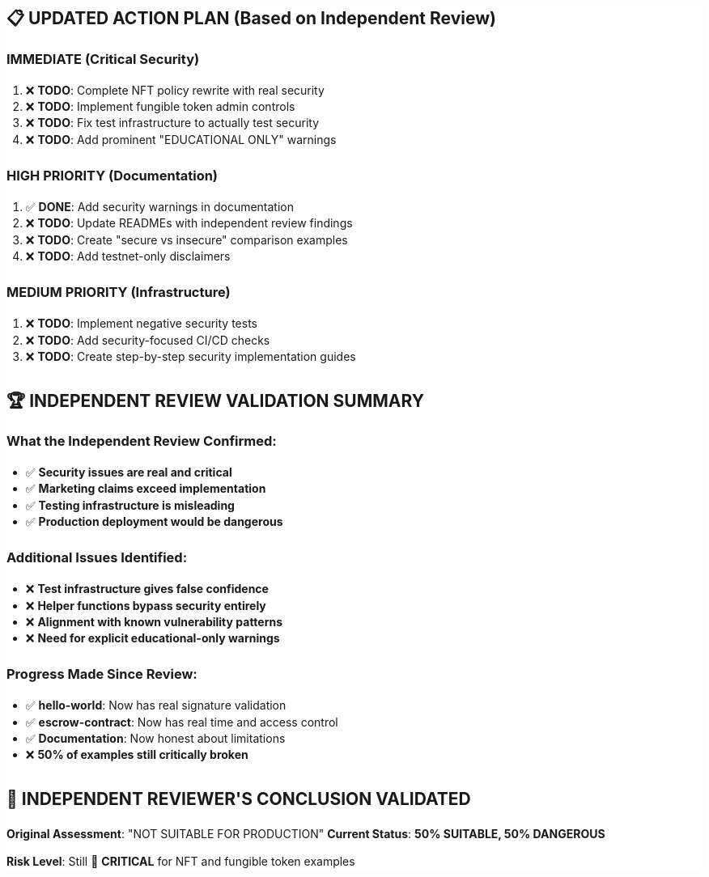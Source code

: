 ## **📋 UPDATED ACTION PLAN (Based on Independent Review)**

### **IMMEDIATE** (Critical Security)

1. ❌ **TODO**: Complete NFT policy rewrite with real security
2. ❌ **TODO**: Implement fungible token admin controls
3. ❌ **TODO**: Fix test infrastructure to actually test security
4. ❌ **TODO**: Add prominent "EDUCATIONAL ONLY" warnings

### **HIGH PRIORITY** (Documentation)

1. ✅ **DONE**: Add security warnings in documentation
2. ❌ **TODO**: Update READMEs with independent review findings
3. ❌ **TODO**: Create "secure vs insecure" comparison examples
4. ❌ **TODO**: Add testnet-only disclaimers

### **MEDIUM PRIORITY** (Infrastructure)

1. ❌ **TODO**: Implement negative security tests
2. ❌ **TODO**: Add security-focused CI/CD checks
3. ❌ **TODO**: Create step-by-step security implementation guides

## **🏆 INDEPENDENT REVIEW VALIDATION SUMMARY**

### **What the Independent Review Confirmed**:

- ✅ **Security issues are real and critical**
- ✅ **Marketing claims exceed implementation**
- ✅ **Testing infrastructure is misleading**
- ✅ **Production deployment would be dangerous**

### **Additional Issues Identified**:

- ❌ **Test infrastructure gives false confidence**
- ❌ **Helper functions bypass security entirely**
- ❌ **Alignment with known vulnerability patterns**
- ❌ **Need for explicit educational-only warnings**

### **Progress Made Since Review**:

- ✅ **hello-world**: Now has real signature validation
- ✅ **escrow-contract**: Now has real time and access control
- ✅ **Documentation**: Now honest about limitations
- ❌ **50% of examples still critically broken**

## **🎯 INDEPENDENT REVIEWER'S CONCLUSION VALIDATED**

**Original Assessment**: "NOT SUITABLE FOR PRODUCTION"
**Current Status**: **50% SUITABLE, 50% DANGEROUS**

**Risk Level**: Still 🔴 **CRITICAL** for NFT and fungible token examples
